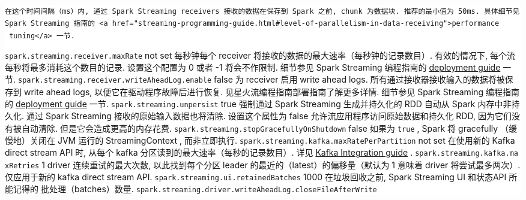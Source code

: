     在这个时间间隔（ms）内, 通过 Spark Streaming receivers 接收的数据在保存到 Spark 之前, chunk 为数据块. 推荐的最小值为 50ms. 具体细节见 Spark Streaming 指南的 <a href="streaming-programming-guide.html#level-of-parallelism-in-data-receiving">performance
     tuning</a> 一节. 
  </td>
</tr>
<tr>
  <td><code>spark.streaming.receiver.maxRate</code></td>
  <td>not set</td>
  <td>
    每秒钟每个 receiver 将接收的数据的最大速率（每秒钟的记录数目）. 有效的情况下, 每个流每秒将最多消耗这个数目的记录. 设置这个配置为 0 或者 -1 将会不作限制. 细节参见 Spark Streaming 编程指南的 <a href="streaming-programming-guide.html#deploying-applications">deployment guide</a> 一节. 
  </td>
</tr>
<tr>
  <td><code>spark.streaming.receiver.writeAheadLog.enable</code></td>
  <td>false</td>
  <td>
    为 receiver 启用 write ahead logs. 所有通过接收器接收输入的数据将被保存到 write ahead logs, 以便它在驱动程序故障后进行恢复. 见星火流编程指南部署指南了解更多详情. 细节参见 Spark Streaming 编程指南的 <a href="streaming-programming-guide.html#deploying-applications">deployment guide</a> 一节. 
  </td>
</tr>
<tr>
  <td><code>spark.streaming.unpersist</code></td>
  <td>true</td>
  <td>
    强制通过 Spark Streaming 生成并持久化的 RDD 自动从 Spark 内存中非持久化. 通过 Spark Streaming 接收的原始输入数据也将清除. 设置这个属性为 false 允许流应用程序访问原始数据和持久化 RDD, 因为它们没有被自动清除. 但是它会造成更高的内存花费.
  </td>
</tr>
<tr>
  <td><code>spark.streaming.stopGracefullyOnShutdown</code></td>
  <td>false</td>
  <td>
    如果为 <code>true</code> , Spark 将 gracefully （缓慢地）关闭在 JVM 运行的 StreamingContext , 而非立即执行. 
  </td>
</tr>
<tr>
  <td><code>spark.streaming.kafka.maxRatePerPartition</code></td>
  <td>not set</td>
  <td>
    在使用新的 Kafka direct stream API 时, 从每个 kafka 分区读到的最大速率（每秒的记录数目）. 详见 <a href="streaming-kafka-integration.html">Kafka Integration guide</a> . 
  </td>
</tr>
<tr>
  <td><code>spark.streaming.kafka.maxRetries</code></td>
  <td>1</td>
  <td>
    driver 连续重试的最大次数, 以此找到每个分区 leader 的最近的（latest）的偏移量（默认为 1 意味着 driver 将尝试最多两次）. 仅应用于新的 kafka direct stream API. 
  </td>
</tr>
<tr>
  <td><code>spark.streaming.ui.retainedBatches</code></td>
  <td>1000</td>
  <td>
    在垃圾回收之前, Spark Streaming UI 和状态API 所能记得的 批处理（batches）数量. 
  </td>
</tr>
<tr>
  <td><code>spark.streaming.driver.writeAheadLog.closeFileAfterWrite</code></td>